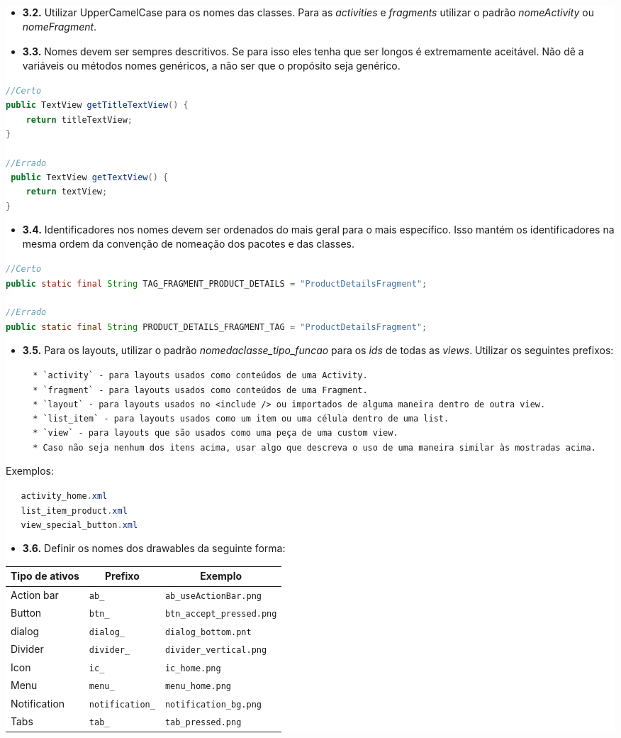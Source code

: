 * **3.2.** Utilizar UpperCamelCase para os nomes das classes. Para as *activities* e *fragments* utilizar o padrão
*nomeActivity* ou *nomeFragment*.
 
* **3.3.** Nomes devem ser sempres descritivos. Se para isso eles tenha que ser longos é extremamente aceitável. Não dê a variáveis ou métodos nomes genéricos, a não ser que o propósito seja genérico.
```java
//Certo
public TextView getTitleTextView() {
    return titleTextView;
}
 
//Errado
 public TextView getTextView() {
    return textView;
}
```
 
* **3.4.** Identificadores nos nomes devem ser ordenados do mais geral para o mais específico. Isso mantém os identificadores na mesma ordem da convenção de nomeação dos pacotes e das classes.
```java
//Certo
public static final String TAG_FRAGMENT_PRODUCT_DETAILS = "ProductDetailsFragment";
 
//Errado
public static final String PRODUCT_DETAILS_FRAGMENT_TAG = "ProductDetailsFragment";
```
 
* **3.5.** Para os layouts, utilizar o padrão *nomedaclasse_tipo_funcao* para os *ids* de todas as *views*. Utilizar os seguintes prefixos:
 
        * `activity` - para layouts usados como conteúdos de uma Activity.
        * `fragment` - para layouts usados como conteúdos de uma Fragment.
        * `layout` - para layouts usados no <include /> ou importados de alguma maneira dentro de outra view.
        * `list_item` - para layouts usados como um item ou uma célula dentro de uma list.
        * `view` - para layouts que são usados como uma peça de uma custom view.
        * Caso não seja nenhum dos itens acima, usar algo que descreva o uso de uma maneira similar às mostradas acima.
        
 Exemplos:
 
 ```java
    activity_home.xml
    list_item_product.xml
    view_special_button.xml
 ```
 
* **3.6.** Definir os nomes dos drawables da seguinte forma:
 
| Tipo de ativos | Prefixo       | Exemplo       |
| -------------  | ------------- | ------------- |
| Action bar     | `ab_`         | `ab_useActionBar.png` |
| Button         | `btn_`        | `btn_accept_pressed.png` |
| dialog         | `dialog_`     | `dialog_bottom.pnt` |
| Divider        | `divider_`    | `divider_vertical.png` |
| Icon           | `ic_`         | `ic_home.png` |
| Menu           | `menu_`       | `menu_home.png` |
| Notification   | `notification_` | `notification_bg.png` |
| Tabs           | `tab_`        | `tab_pressed.png` |
 